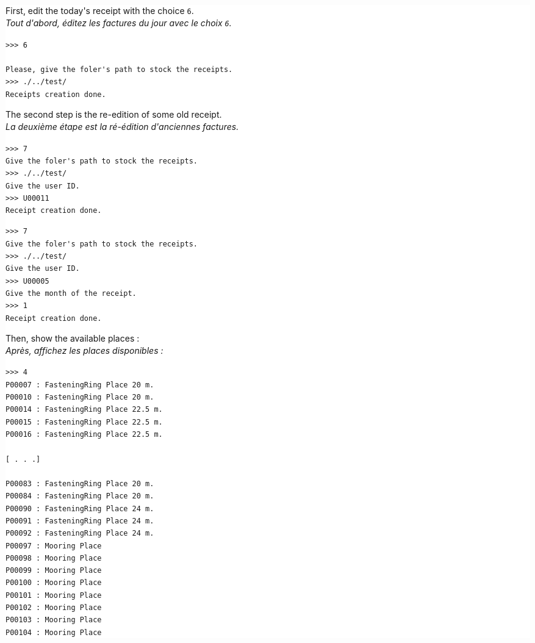   

First, edit the today's receipt with the choice `6`.  
*Tout d'abord, éditez les factures du jour avec le choix `6`.*


```
>>> 6

Please, give the foler's path to stock the receipts.  
>>> ./../test/  
Receipts creation done.  
```

  

The second step is the re-edition of some old receipt.  
*La deuxième étape est la ré-édition d'anciennes factures.*


```
>>> 7  
Give the foler's path to stock the receipts.  
>>> ./../test/  
Give the user ID.  
>>> U00011  
Receipt creation done.  
```

  

```
>>> 7  
Give the foler's path to stock the receipts.  
>>> ./../test/  
Give the user ID.  
>>> U00005  
Give the month of the receipt.  
>>> 1  
Receipt creation done.  
```

  

Then, show the available places :  
*Après, affichez les places disponibles :*  

```
>>> 4  
P00007 : FasteningRing Place 20 m.  
P00010 : FasteningRing Place 20 m.   
P00014 : FasteningRing Place 22.5 m.  
P00015 : FasteningRing Place 22.5 m.  
P00016 : FasteningRing Place 22.5 m.    

[ . . .]    

P00083 : FasteningRing Place 20 m.  
P00084 : FasteningRing Place 20 m.  
P00090 : FasteningRing Place 24 m.  
P00091 : FasteningRing Place 24 m.  
P00092 : FasteningRing Place 24 m.  
P00097 : Mooring Place  
P00098 : Mooring Place    
P00099 : Mooring Place  
P00100 : Mooring Place  
P00101 : Mooring Place  
P00102 : Mooring Place  
P00103 : Mooring Place  
P00104 : Mooring Place  
```
